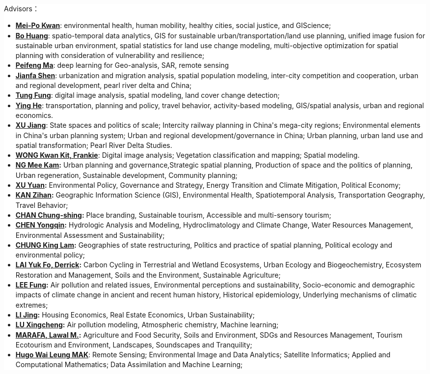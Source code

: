 
Advisors：

- **[Mei-Po Kwan](http://meipokwan.org/Index.html)**: environmental health, human mobility, healthy cities, social justice, and GIScience;
- **[Bo Huang](https://www.grm.cuhk.edu.hk/eng/people/ppl/fac_HuangBo.html)**: spatio-temporal data analytics, GIS for sustainable urban/transportation/land use planning, unified image fusion for sustainable urban environment, spatial statistics for land use change modeling, multi-objective optimization for spatial planning with consideration of vulnerability and resilience;
- **[Peifeng Ma]( http://www.iseis.cuhk.edu.hk/en/mapeifeng.html)**: deep learning for Geo-analysis, SAR, remote sensing
- **[Jianfa Shen](https://www.grm.cuhk.edu.hk/eng/people/ppl/fac_ShenJF.html)**: urbanization and migration analysis, spatial population modeling, inter-city competition and cooperation, urban and regional development, pearl river delta and China;
- **[Tung Fung](https://www.grm.cuhk.edu.hk/eng/people/ppl/fac_FungTung.html)**: digital image analysis, spatial modeling, land cover change detection;
- **[Ying He](https://www.grm.cuhk.edu.hk/eng/people/ppl/fac_HeSylvia.html)**: transportation, planning and policy, travel behavior, activity-based modeling, GIS/spatial analysis, urban and regional economics.
- **[XU Jiang](https://www.grm.cuhk.edu.hk/eng/people/ppl/fac_XuJiang.html)**: State spaces and politics of scale; Intercity railway planning in China's mega-city regions; Environmental elements in China's urban planning system; Urban and regional development/governance in China; Urban planning, urban land use and spatial transformation; Pearl River Delta Studies.
- **[WONG Kwan Kit, Frankie](https://www.grm.cuhk.edu.hk/eng/people/ppl/fac_WongFrankie.html)**: Digital image analysis; Vegetation classification and mapping; Spatial modeling.
- **[NG Mee Kam](https://www.grm.cuhk.edu.hk/en/profile/mkng/):** Urban planning and governance,Strategic spatial planning, Production of space and the politics of planning, Urban regeneration, Sustainable development, Community planning;
- **[XU Yuan](https://www.grm.cuhk.edu.hk/en/profile/yxu/):** Environmental Policy, Governance and Strategy, Energy Transition and Climate Mitigation, Political Economy;
- **[KAN Zihan](https://www.grm.cuhk.edu.hk/en/profile/prof-kan-zihan/):** Geographic Information Science (GIS), Environmental Health, Spatiotemporal Analysis, Transportation Geography, Travel Behavior;
- **[CHAN Chung-shing](https://www.grm.cuhk.edu.hk/en/profile/jcschan/):** Place branding, Sustainable tourism, Accessible and multi-sensory tourism;
- **[CHEN Yongqin](https://www.grm.cuhk.edu.hk/en/profile/dychen/):** Hydrologic Analysis and Modeling, Hydroclimatology and Climate Change, Water Resources Management, Environmental Assessment and Sustainability;
- **[CHUNG King Lam](https://www.grm.cuhk.edu.hk/en/profile/cklchung/):** Geographies of state restructuring, Politics and practice of spatial planning, Political ecology and environmental policy;
- **[LAI Yuk Fo, Derrick](https://www.grm.cuhk.edu.hk/en/profile/dyflai/):** Carbon Cycling in Terrestrial and Wetland Ecosystems, Urban Ecology and Biogeochemistry, Ecosystem Restoration and Management, Soils and the Environment, Sustainable Agriculture;
- **[LEE Fung](https://www.grm.cuhk.edu.hk/en/profile/hflee/):** Air pollution and related issues, Environmental perceptions and sustainability, Socio-economic and demographic impacts of climate change in ancient and recent human history, Historical epidemiology, Underlying mechanisms of climatic extremes;
- **[LI Jing](https://www.grm.cuhk.edu.hk/en/profile/vjli/):** Housing Economics, Real Estate Economics, Urban Sustainability;
- **[LU Xingcheng](https://www.grm.cuhk.edu.hk/en/profile/prof-lu-xingcheng/):** Air pollution modeling, Atmospheric chemistry, Machine learning;
- **[MARAFA, Lawal M.](https://www.grm.cuhk.edu.hk/en/profile/lmmarafa/):** Agriculture and Food Security, Soils and Environment, SDGs and Resources Management, Tourism Ecotourism and Environment, Landscapes, Soundscapes and Tranquility;
- **[Hugo Wai Leung MAK](https://www.math.cuhk.edu.hk/people/academic-staff/hwlmak)**: Remote Sensing; Environmental Image and Data Analytics; Satellite Informatics; Applied and Computational Mathematics; Data Assimilation and Machine Learning;
